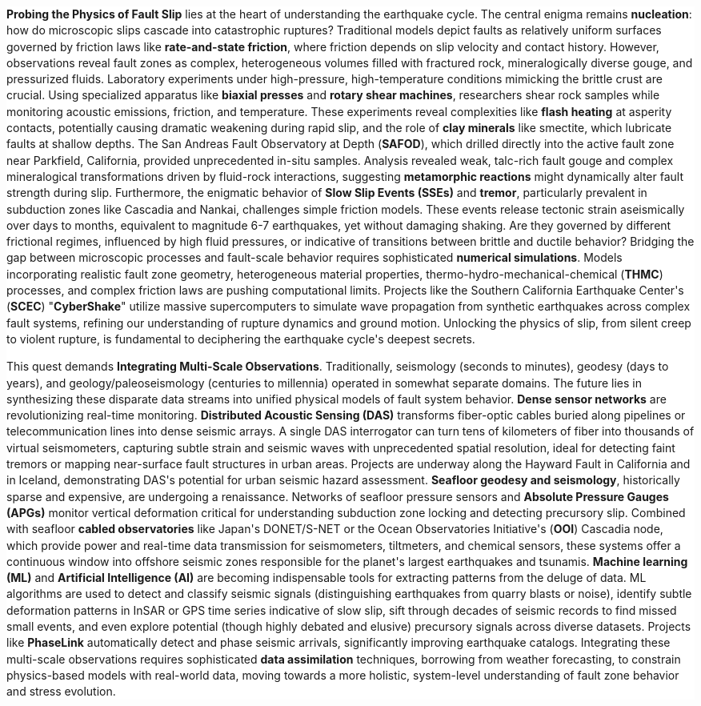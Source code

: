 **Probing the Physics of Fault Slip** lies at the heart of understanding the earthquake cycle. The central enigma remains **nucleation**: how do microscopic slips cascade into catastrophic ruptures? Traditional models depict faults as relatively uniform surfaces governed by friction laws like **rate-and-state friction**, where friction depends on slip velocity and contact history. However, observations reveal fault zones as complex, heterogeneous volumes filled with fractured rock, mineralogically diverse gouge, and pressurized fluids. Laboratory experiments under high-pressure, high-temperature conditions mimicking the brittle crust are crucial. Using specialized apparatus like **biaxial presses** and **rotary shear machines**, researchers shear rock samples while monitoring acoustic emissions, friction, and temperature. These experiments reveal complexities like **flash heating** at asperity contacts, potentially causing dramatic weakening during rapid slip, and the role of **clay minerals** like smectite, which lubricate faults at shallow depths. The San Andreas Fault Observatory at Depth (**SAFOD**), which drilled directly into the active fault zone near Parkfield, California, provided unprecedented in-situ samples. Analysis revealed weak, talc-rich fault gouge and complex mineralogical transformations driven by fluid-rock interactions, suggesting **metamorphic reactions** might dynamically alter fault strength during slip. Furthermore, the enigmatic behavior of **Slow Slip Events (SSEs)** and **tremor**, particularly prevalent in subduction zones like Cascadia and Nankai, challenges simple friction models. These events release tectonic strain aseismically over days to months, equivalent to magnitude 6-7 earthquakes, yet without damaging shaking. Are they governed by different frictional regimes, influenced by high fluid pressures, or indicative of transitions between brittle and ductile behavior? Bridging the gap between microscopic processes and fault-scale behavior requires sophisticated **numerical simulations**. Models incorporating realistic fault zone geometry, heterogeneous material properties, thermo-hydro-mechanical-chemical (**THMC**) processes, and complex friction laws are pushing computational limits. Projects like the Southern California Earthquake Center's (**SCEC**) "**CyberShake**" utilize massive supercomputers to simulate wave propagation from synthetic earthquakes across complex fault systems, refining our understanding of rupture dynamics and ground motion. Unlocking the physics of slip, from silent creep to violent rupture, is fundamental to deciphering the earthquake cycle's deepest secrets.

This quest demands **Integrating Multi-Scale Observations**. Traditionally, seismology (seconds to minutes), geodesy (days to years), and geology/paleoseismology (centuries to millennia) operated in somewhat separate domains. The future lies in synthesizing these disparate data streams into unified physical models of fault system behavior. **Dense sensor networks** are revolutionizing real-time monitoring. **Distributed Acoustic Sensing (DAS)** transforms fiber-optic cables buried along pipelines or telecommunication lines into dense seismic arrays. A single DAS interrogator can turn tens of kilometers of fiber into thousands of virtual seismometers, capturing subtle strain and seismic waves with unprecedented spatial resolution, ideal for detecting faint tremors or mapping near-surface fault structures in urban areas. Projects are underway along the Hayward Fault in California and in Iceland, demonstrating DAS's potential for urban seismic hazard assessment. **Seafloor geodesy and seismology**, historically sparse and expensive, are undergoing a renaissance. Networks of seafloor pressure sensors and **Absolute Pressure Gauges (APGs)** monitor vertical deformation critical for understanding subduction zone locking and detecting precursory slip. Combined with seafloor **cabled observatories** like Japan's DONET/S-NET or the Ocean Observatories Initiative's (**OOI**) Cascadia node, which provide power and real-time data transmission for seismometers, tiltmeters, and chemical sensors, these systems offer a continuous window into offshore seismic zones responsible for the planet's largest earthquakes and tsunamis. **Machine learning (ML)** and **Artificial Intelligence (AI)** are becoming indispensable tools for extracting patterns from the deluge of data. ML algorithms are used to detect and classify seismic signals (distinguishing earthquakes from quarry blasts or noise), identify subtle deformation patterns in InSAR or GPS time series indicative of slow slip, sift through decades of seismic records to find missed small events, and even explore potential (though highly debated and elusive) precursory signals across diverse datasets. Projects like **PhaseLink** automatically detect and phase seismic arrivals, significantly improving earthquake catalogs. Integrating these multi-scale observations requires sophisticated **data assimilation** techniques, borrowing from weather forecasting, to constrain physics-based models with real-world data, moving towards a more holistic, system-level understanding of fault zone behavior and stress evolution.
